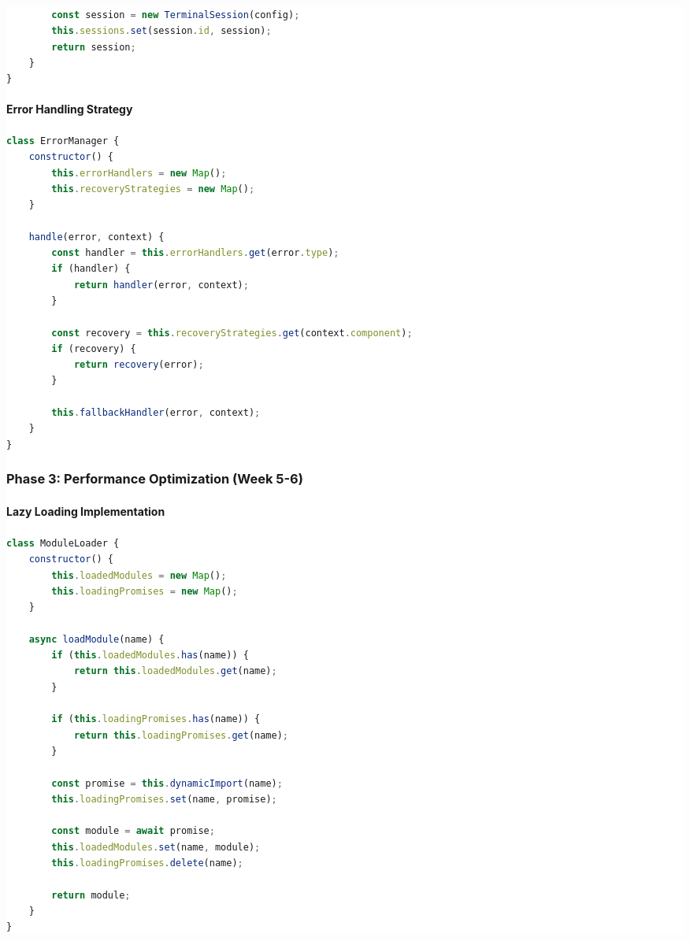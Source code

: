 ```js
        const session = new TerminalSession(config);
        this.sessions.set(session.id, session);
        return session;
    }
}
```

#### **Error Handling Strategy**
```js
class ErrorManager {
    constructor() {
        this.errorHandlers = new Map();
        this.recoveryStrategies = new Map();
    }
    
    handle(error, context) {
        const handler = this.errorHandlers.get(error.type);
        if (handler) {
            return handler(error, context);
        }
        
        const recovery = this.recoveryStrategies.get(context.component);
        if (recovery) {
            return recovery(error);
        }
        
        this.fallbackHandler(error, context);
    }
}
```

### **Phase 3: Performance Optimization (Week 5-6)**

#### **Lazy Loading Implementation**
```js
class ModuleLoader {
    constructor() {
        this.loadedModules = new Map();
        this.loadingPromises = new Map();
    }
    
    async loadModule(name) {
        if (this.loadedModules.has(name)) {
            return this.loadedModules.get(name);
        }
        
        if (this.loadingPromises.has(name)) {
            return this.loadingPromises.get(name);
        }
        
        const promise = this.dynamicImport(name);
        this.loadingPromises.set(name, promise);
        
        const module = await promise;
        this.loadedModules.set(name, module);
        this.loadingPromises.delete(name);
        
        return module;
    }
}
```
